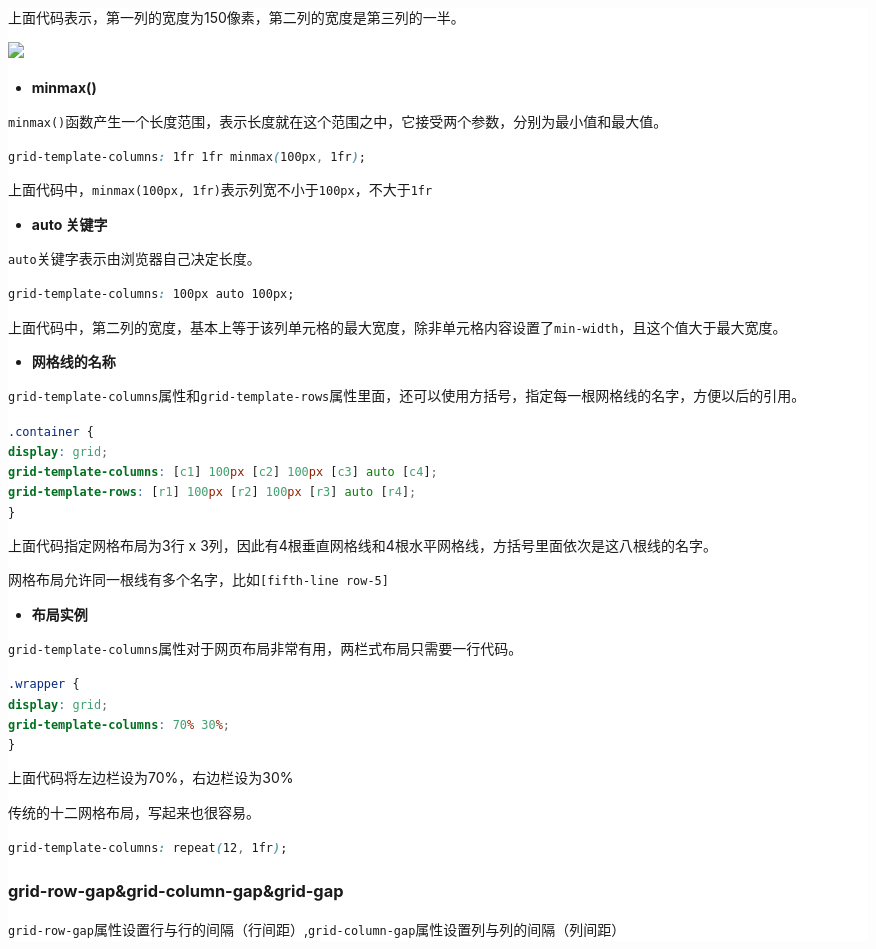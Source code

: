 上面代码表示，第一列的宽度为150像素，第二列的宽度是第三列的一半。

![](https://raw.githubusercontent.com/LuShan123888/Files/main/Pictures/2020-12-10-bg2019032510.png)

- **minmax()**

`minmax()`函数产生一个长度范围，表示长度就在这个范围之中，它接受两个参数，分别为最小值和最大值。

```css
grid-template-columns: 1fr 1fr minmax(100px, 1fr);
```

上面代码中，`minmax(100px, 1fr)`表示列宽不小于`100px`，不大于`1fr`

- **auto 关键字**

`auto`关键字表示由浏览器自己决定长度。

```css
grid-template-columns: 100px auto 100px;
```

上面代码中，第二列的宽度，基本上等于该列单元格的最大宽度，除非单元格内容设置了`min-width`，且这个值大于最大宽度。

- **网格线的名称**

`grid-template-columns`属性和`grid-template-rows`属性里面，还可以使用方括号，指定每一根网格线的名字，方便以后的引用。

```css
.container {
display: grid;
grid-template-columns: [c1] 100px [c2] 100px [c3] auto [c4];
grid-template-rows: [r1] 100px [r2] 100px [r3] auto [r4];
}
```

上面代码指定网格布局为3行 x 3列，因此有4根垂直网格线和4根水平网格线，方括号里面依次是这八根线的名字。

网格布局允许同一根线有多个名字，比如`[fifth-line row-5]`

- **布局实例**

`grid-template-columns`属性对于网页布局非常有用，两栏式布局只需要一行代码。

```css
.wrapper {
display: grid;
grid-template-columns: 70% 30%;
}
```

上面代码将左边栏设为70%，右边栏设为30%

传统的十二网格布局，写起来也很容易。

```css
grid-template-columns: repeat(12, 1fr);
```

### grid-row-gap&grid-column-gap&grid-gap

`grid-row-gap`属性设置行与行的间隔（行间距）,`grid-column-gap`属性设置列与列的间隔（列间距）
